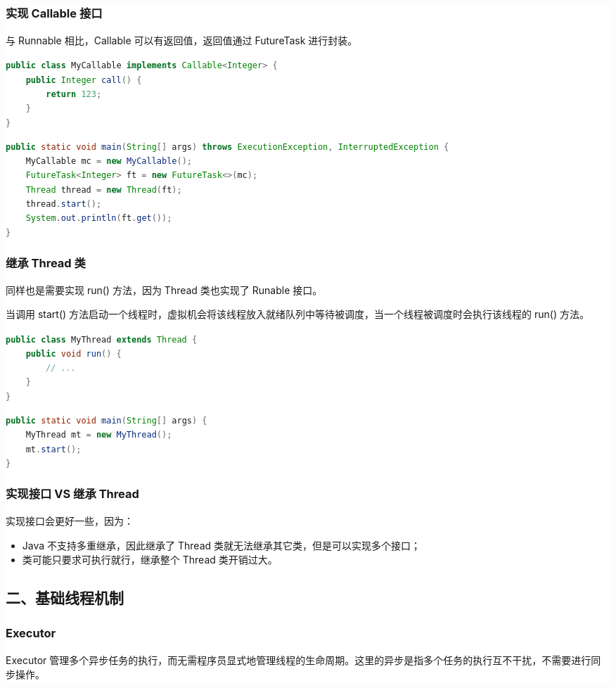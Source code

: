 ### 实现 Callable 接口

与 Runnable 相比，Callable 可以有返回值，返回值通过 FutureTask 进行封装。

```java
public class MyCallable implements Callable<Integer> {
    public Integer call() {
        return 123;
    }
}
```

```java
public static void main(String[] args) throws ExecutionException, InterruptedException {
    MyCallable mc = new MyCallable();
    FutureTask<Integer> ft = new FutureTask<>(mc);
    Thread thread = new Thread(ft);
    thread.start();
    System.out.println(ft.get());
}
```

### 继承 Thread 类

同样也是需要实现 run() 方法，因为 Thread 类也实现了 Runable 接口。

当调用 start() 方法启动一个线程时，虚拟机会将该线程放入就绪队列中等待被调度，当一个线程被调度时会执行该线程的 run() 方法。

```java
public class MyThread extends Thread {
    public void run() {
        // ...
    }
}
```

```java
public static void main(String[] args) {
    MyThread mt = new MyThread();
    mt.start();
}
```

### 实现接口 VS 继承 Thread

实现接口会更好一些，因为：

- Java 不支持多重继承，因此继承了 Thread 类就无法继承其它类，但是可以实现多个接口；
- 类可能只要求可执行就行，继承整个 Thread 类开销过大。

## 二、基础线程机制

### Executor

Executor 管理多个异步任务的执行，而无需程序员显式地管理线程的生命周期。这里的异步是指多个任务的执行互不干扰，不需要进行同步操作。
